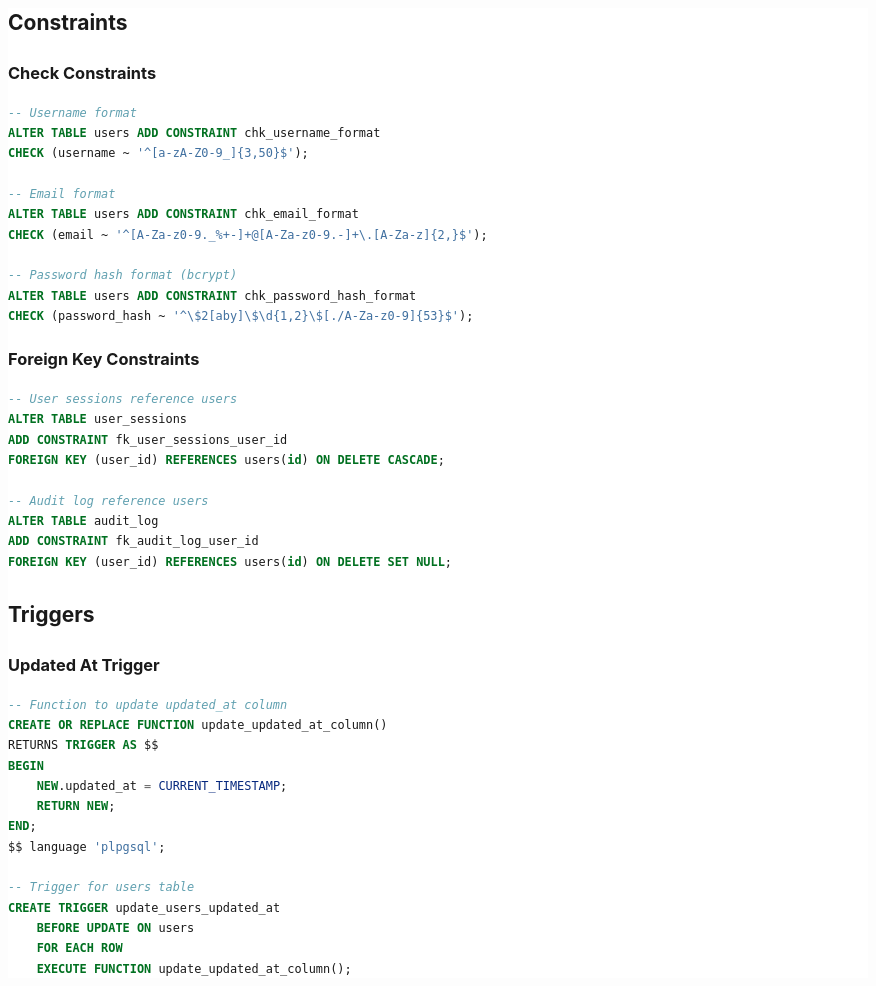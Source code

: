 ## Constraints

### Check Constraints

```sql
-- Username format
ALTER TABLE users ADD CONSTRAINT chk_username_format 
CHECK (username ~ '^[a-zA-Z0-9_]{3,50}$');

-- Email format
ALTER TABLE users ADD CONSTRAINT chk_email_format 
CHECK (email ~ '^[A-Za-z0-9._%+-]+@[A-Za-z0-9.-]+\.[A-Za-z]{2,}$');

-- Password hash format (bcrypt)
ALTER TABLE users ADD CONSTRAINT chk_password_hash_format 
CHECK (password_hash ~ '^\$2[aby]\$\d{1,2}\$[./A-Za-z0-9]{53}$');
```

### Foreign Key Constraints

```sql
-- User sessions reference users
ALTER TABLE user_sessions 
ADD CONSTRAINT fk_user_sessions_user_id 
FOREIGN KEY (user_id) REFERENCES users(id) ON DELETE CASCADE;

-- Audit log reference users
ALTER TABLE audit_log 
ADD CONSTRAINT fk_audit_log_user_id 
FOREIGN KEY (user_id) REFERENCES users(id) ON DELETE SET NULL;
```

## Triggers

### Updated At Trigger

```sql
-- Function to update updated_at column
CREATE OR REPLACE FUNCTION update_updated_at_column()
RETURNS TRIGGER AS $$
BEGIN
    NEW.updated_at = CURRENT_TIMESTAMP;
    RETURN NEW;
END;
$$ language 'plpgsql';

-- Trigger for users table
CREATE TRIGGER update_users_updated_at 
    BEFORE UPDATE ON users 
    FOR EACH ROW 
    EXECUTE FUNCTION update_updated_at_column();
```
